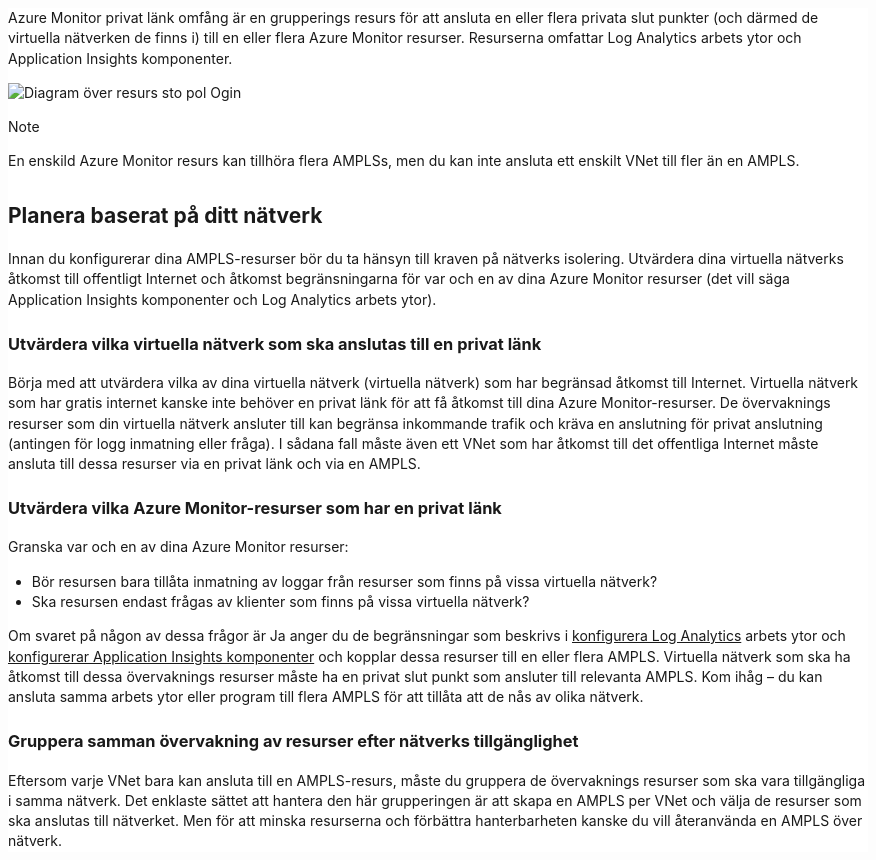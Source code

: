 Azure Monitor privat länk omfång är en grupperings resurs för att ansluta en eller flera privata slut punkter (och därmed de virtuella nätverken de finns i) till en eller flera Azure Monitor resurser. Resurserna omfattar Log Analytics arbets ytor och Application Insights komponenter.

![Diagram över resurs sto pol Ogin](./media/private-link-security/private-link-topology-1.png)

> [!NOTE]
> En enskild Azure Monitor resurs kan tillhöra flera AMPLSs, men du kan inte ansluta ett enskilt VNet till fler än en AMPLS. 

## <a name="planning-based-on-your-network"></a>Planera baserat på ditt nätverk

Innan du konfigurerar dina AMPLS-resurser bör du ta hänsyn till kraven på nätverks isolering. Utvärdera dina virtuella nätverks åtkomst till offentligt Internet och åtkomst begränsningarna för var och en av dina Azure Monitor resurser (det vill säga Application Insights komponenter och Log Analytics arbets ytor).

### <a name="evaluate-which-virtual-networks-should-connect-to-a-private-link"></a>Utvärdera vilka virtuella nätverk som ska anslutas till en privat länk

Börja med att utvärdera vilka av dina virtuella nätverk (virtuella nätverk) som har begränsad åtkomst till Internet. Virtuella nätverk som har gratis internet kanske inte behöver en privat länk för att få åtkomst till dina Azure Monitor-resurser. De övervaknings resurser som din virtuella nätverk ansluter till kan begränsa inkommande trafik och kräva en anslutning för privat anslutning (antingen för logg inmatning eller fråga). I sådana fall måste även ett VNet som har åtkomst till det offentliga Internet måste ansluta till dessa resurser via en privat länk och via en AMPLS.

### <a name="evaluate-which-azure-monitor-resources-should-have-a-private-link"></a>Utvärdera vilka Azure Monitor-resurser som har en privat länk

Granska var och en av dina Azure Monitor resurser:

- Bör resursen bara tillåta inmatning av loggar från resurser som finns på vissa virtuella nätverk?
- Ska resursen endast frågas av klienter som finns på vissa virtuella nätverk?

Om svaret på någon av dessa frågor är Ja anger du de begränsningar som beskrivs i [konfigurera Log Analytics](#configure-log-analytics) arbets ytor och [konfigurerar Application Insights komponenter](#configure-application-insights) och kopplar dessa resurser till en eller flera AMPLS. Virtuella nätverk som ska ha åtkomst till dessa övervaknings resurser måste ha en privat slut punkt som ansluter till relevanta AMPLS.
Kom ihåg – du kan ansluta samma arbets ytor eller program till flera AMPLS för att tillåta att de nås av olika nätverk.

### <a name="group-together-monitoring-resources-by-network-accessibility"></a>Gruppera samman övervakning av resurser efter nätverks tillgänglighet

Eftersom varje VNet bara kan ansluta till en AMPLS-resurs, måste du gruppera de övervaknings resurser som ska vara tillgängliga i samma nätverk. Det enklaste sättet att hantera den här grupperingen är att skapa en AMPLS per VNet och välja de resurser som ska anslutas till nätverket. Men för att minska resurserna och förbättra hanterbarheten kanske du vill återanvända en AMPLS över nätverk.

